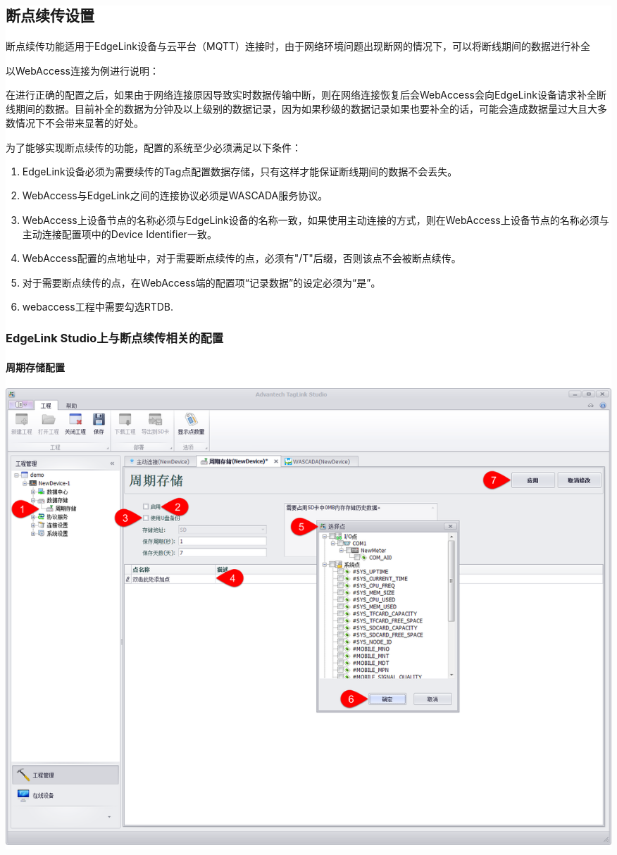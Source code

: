 ## 断点续传设置


断点续传功能适用于EdgeLink设备与云平台（MQTT）连接时，由于网络环境问题出现断网的情况下，可以将断线期间的数据进行补全

以WebAccess连接为例进行说明：

在进行正确的配置之后，如果由于网络连接原因导致实时数据传输中断，则在网络连接恢复后会WebAccess会向EdgeLink设备请求补全断线期间的数据。目前补全的数据为分钟及以上级别的数据记录，因为如果秒级的数据记录如果也要补全的话，可能会造成数据量过大且大多数情况下不会带来显著的好处。

为了能够实现断点续传的功能，配置的系统至少必须满足以下条件：

1. EdgeLink设备必须为需要续传的Tag点配置数据存储，只有这样才能保证断线期间的数据不会丢失。

2. WebAccess与EdgeLink之间的连接协议必须是WASCADA服务协议。

3. WebAccess上设备节点的名称必须与EdgeLink设备的名称一致，如果使用主动连接的方式，则在WebAccess上设备节点的名称必须与主动连接配置项中的Device Identifier一致。

4. WebAccess配置的点地址中，对于需要断点续传的点，必须有"/T"后缀，否则该点不会被断点续传。

5. 对于需要断点续传的点，在WebAccess端的配置项“记录数据”的设定必须为“是”。

6. webaccess工程中需要勾选RTDB.


### EdgeLink Studio上与断点续传相关的配置


#### 周期存储配置

![](resume_3.png)
